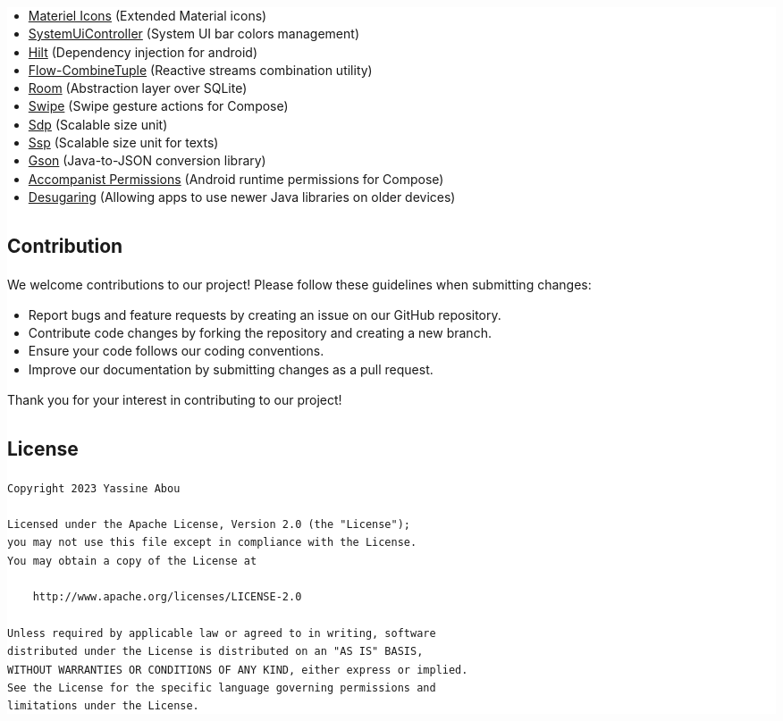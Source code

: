 - [Materiel Icons](https://developer.android.com/jetpack/androidx/releases/compose-material) (Extended Material icons)
- [SystemUiController](https://google.github.io/accompanist/systemuicontroller/) (System UI bar colors management)
- [Hilt](https://dagger.dev/hilt/) (Dependency injection for android)
- [Flow-CombineTuple](https://github.com/Zhuinden/flow-combinetuple-kt) (Reactive streams combination utility)
- [Room](https://developer.android.com/topic/libraries/architecture/room) (Abstraction layer over SQLite)
- [Swipe](https://github.com/saket/swipe) (Swipe gesture actions for Compose)
- [Sdp](https://github.com/intuit/sdp) (Scalable size unit)
- [Ssp](https://github.com/intuit/ssp) (Scalable size unit for texts)
- [Gson](https://github.com/google/gson) (Java-to-JSON conversion library)
- [Accompanist Permissions](https://google.github.io/accompanist/permissions/) (Android runtime permissions for Compose)
- [Desugaring](https://developer.android.com/studio/write/java8-support) (Allowing apps to use newer Java libraries on older devices)



## Contribution
We welcome contributions to our project! Please follow these guidelines when submitting changes:

- Report bugs and feature requests by creating an issue on our GitHub repository.
- Contribute code changes by forking the repository and creating a new branch.
- Ensure your code follows our coding conventions.
- Improve our documentation by submitting changes as a pull request.

Thank you for your interest in contributing to our project!

## License
```
Copyright 2023 Yassine Abou 
  
Licensed under the Apache License, Version 2.0 (the "License");  
you may not use this file except in compliance with the License.  
You may obtain a copy of the License at  
  
    http://www.apache.org/licenses/LICENSE-2.0  
  
Unless required by applicable law or agreed to in writing, software  
distributed under the License is distributed on an "AS IS" BASIS,  
WITHOUT WARRANTIES OR CONDITIONS OF ANY KIND, either express or implied.  
See the License for the specific language governing permissions and  
limitations under the License.